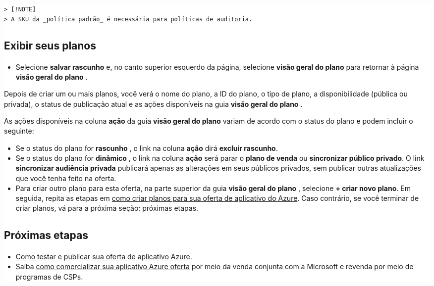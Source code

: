     > [!NOTE]
    > A SKU da _política padrão_ é necessária para políticas de auditoria.

## <a name="view-your-plans"></a>Exibir seus planos

- Selecione **salvar rascunho** e, no canto superior esquerdo da página, selecione **visão geral do plano** para retornar à página **visão geral do plano** .

Depois de criar um ou mais planos, você verá o nome do plano, a ID do plano, o tipo de plano, a disponibilidade (pública ou privada), o status de publicação atual e as ações disponíveis na guia **visão geral do plano** .

As ações disponíveis na coluna **ação** da guia **visão geral do plano** variam de acordo com o status do plano e podem incluir o seguinte:

- Se o status do plano for **rascunho** , o link na coluna **ação** dirá **excluir rascunho**.
- Se o status do plano for **dinâmico** , o link na coluna **ação** será parar o **plano de venda** ou **sincronizar público privado**. O link **sincronizar audiência privada** publicará apenas as alterações em seus públicos privados, sem publicar outras atualizações que você tenha feito na oferta.
- Para criar outro plano para esta oferta, na parte superior da guia **visão geral do plano** , selecione **+ criar novo plano**. Em seguida, repita as etapas em [como criar planos para sua oferta de aplicativo do Azure](create-new-azure-apps-offer-plans.md). Caso contrário, se você terminar de criar planos, vá para a próxima seção: próximas etapas.

## <a name="next-steps"></a>Próximas etapas

- [Como testar e publicar sua oferta de aplicativo Azure](create-new-azure-apps-offer-test-publish.md).
- Saiba [como comercializar sua aplicativo Azure oferta](create-new-azure-apps-offer-marketing.md) por meio da venda conjunta com a Microsoft e revenda por meio de programas de CSPs.
